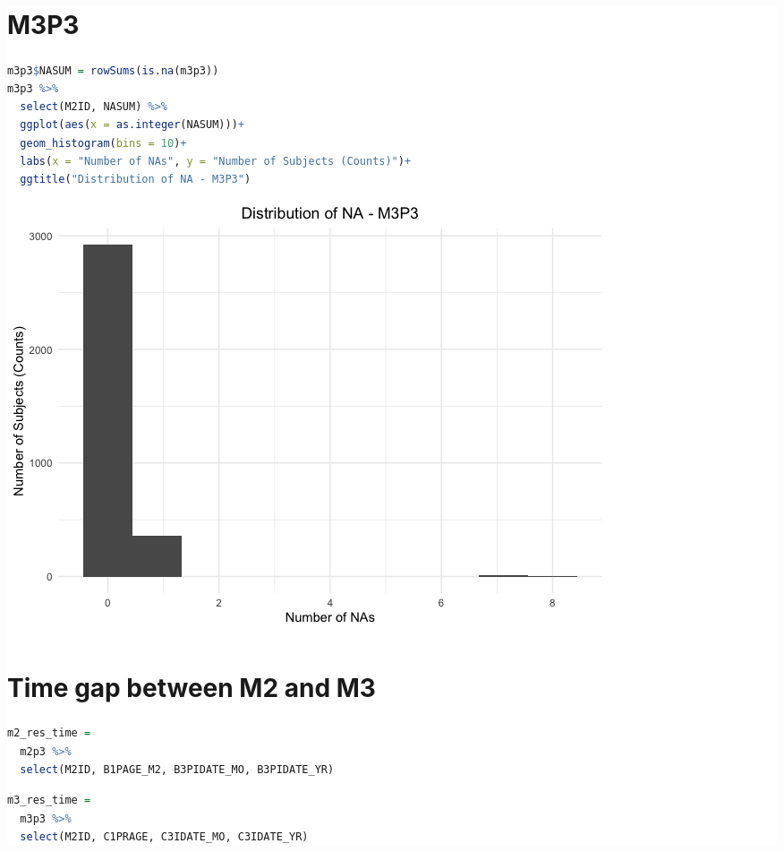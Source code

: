 # M3P3

``` r
m3p3$NASUM = rowSums(is.na(m3p3))
m3p3 %>% 
  select(M2ID, NASUM) %>% 
  ggplot(aes(x = as.integer(NASUM)))+
  geom_histogram(bins = 10)+
  labs(x = "Number of NAs", y = "Number of Subjects (Counts)")+
  ggtitle("Distribution of NA - M3P3")
```

![](reading_files_files/figure-gfm/unnamed-chunk-7-1.png)

# Time gap between M2 and M3

``` r
m2_res_time =
  m2p3 %>% 
  select(M2ID, B1PAGE_M2, B3PIDATE_MO, B3PIDATE_YR)
```

``` r
m3_res_time = 
  m3p3 %>% 
  select(M2ID, C1PRAGE, C3IDATE_MO, C3IDATE_YR)
```
